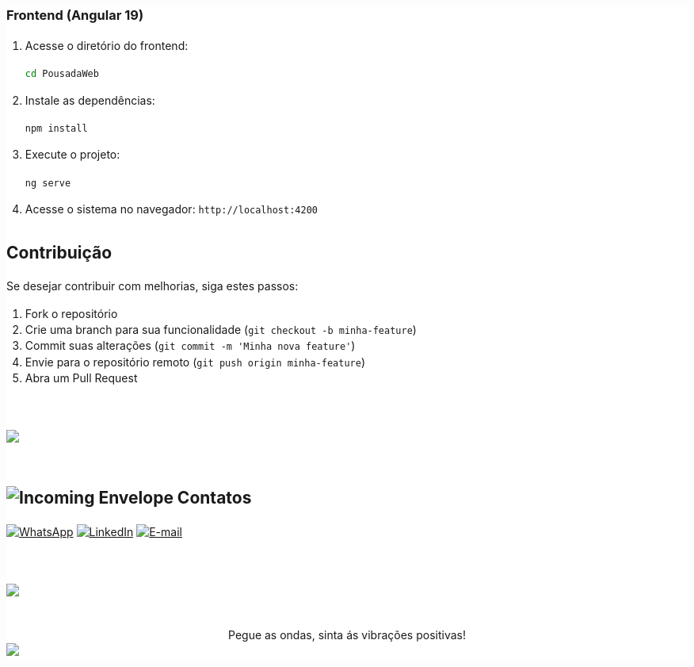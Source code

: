 ### Frontend (Angular 19)
1. Acesse o diretório do frontend:
   ```sh
   cd PousadaWeb
   ```
2. Instale as dependências:
   ```sh
   npm install
   ```
3. Execute o projeto:
   ```sh
   ng serve
   ```
4. Acesse o sistema no navegador: `http://localhost:4200`


## Contribuição
Se desejar contribuir com melhorias, siga estes passos:
1. Fork o repositório
2. Crie uma branch para sua funcionalidade (`git checkout -b minha-feature`)
3. Commit suas alterações (`git commit -m 'Minha nova feature'`)
4. Envie para o repositório remoto (`git push origin minha-feature`)
5. Abra um Pull Request

   
<br><br>
<img src="https://user-images.githubusercontent.com/74038190/212284115-f47cd8ff-2ffb-4b04-b5bf-4d1c14c0247f.gif" width="100%">
<br><br>

## <img src="https://raw.githubusercontent.com/Tarikul-Islam-Anik/Telegram-Animated-Emojis/main/Objects/Incoming%20Envelope.webp" alt="Incoming Envelope" width="32" height="32" /> Contatos

[![WhatsApp](https://img.shields.io/badge/WhatsApp-25D366?style=for-the-badge&logo=whatsapp&logoColor=white)](https://api.whatsapp.com/send?phone=+5548991604054)
[![LinkedIn](https://img.shields.io/badge/LinkedIn-0A66C2?style=for-the-badge&logo=linkedin&logoColor=white)](https://www.linkedin.com/in/alexandre-liberato-32179624b/)
[![E-mail](https://img.shields.io/badge/E--mail-D14836?style=for-the-badge&logo=gmail&logoColor=white)](mailto:alexandreliberatto@gmail.com)



<br><br>
<img src="https://user-images.githubusercontent.com/74038190/212284115-f47cd8ff-2ffb-4b04-b5bf-4d1c14c0247f.gif" width="100%">
<br><br>

<div align='center'>
  Pegue as ondas, sinta ás vibrações positivas!
</div>
<img src="https://raw.githubusercontent.com/Trilokia/Trilokia/379277808c61ef204768a61bbc5d25bc7798ccf1/bottom_header.svg" />

